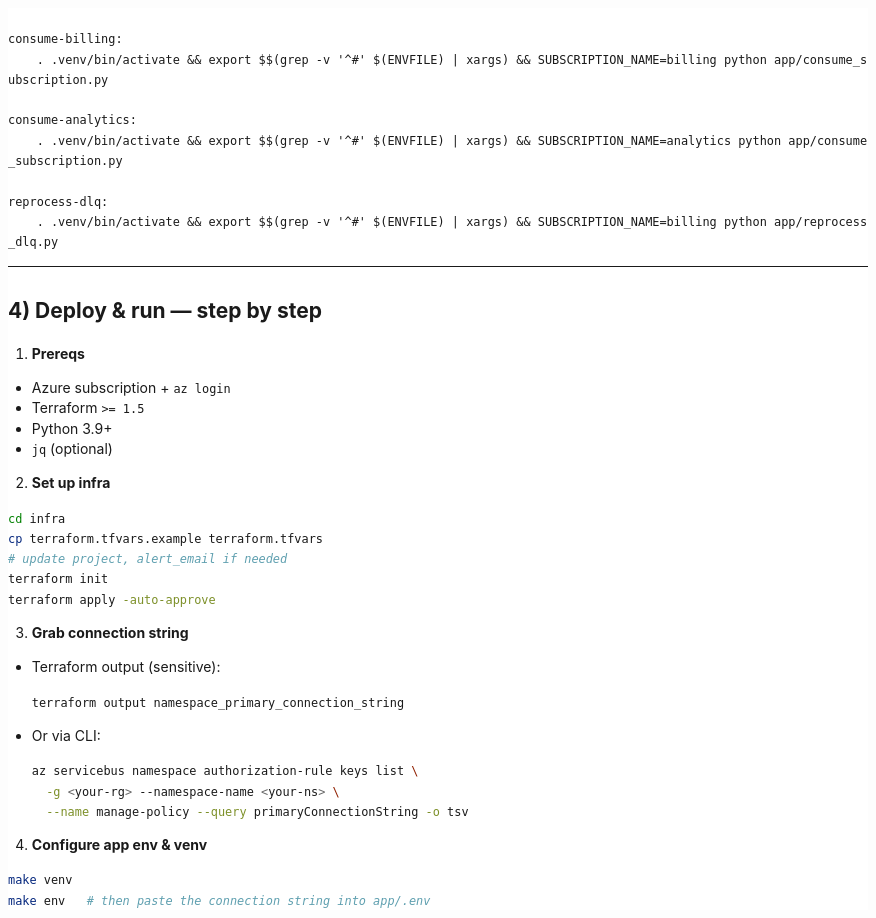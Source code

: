 ```make

consume-billing:
	. .venv/bin/activate && export $$(grep -v '^#' $(ENVFILE) | xargs) && SUBSCRIPTION_NAME=billing python app/consume_subscription.py

consume-analytics:
	. .venv/bin/activate && export $$(grep -v '^#' $(ENVFILE) | xargs) && SUBSCRIPTION_NAME=analytics python app/consume_subscription.py

reprocess-dlq:
	. .venv/bin/activate && export $$(grep -v '^#' $(ENVFILE) | xargs) && SUBSCRIPTION_NAME=billing python app/reprocess_dlq.py
```

---

## 4) Deploy & run — step by step

1. **Prereqs**

* Azure subscription + `az login`
* Terraform `>= 1.5`
* Python 3.9+
* `jq` (optional)

2. **Set up infra**

```bash
cd infra
cp terraform.tfvars.example terraform.tfvars
# update project, alert_email if needed
terraform init
terraform apply -auto-approve
```

3. **Grab connection string**

* Terraform output (sensitive):

  ```bash
  terraform output namespace_primary_connection_string
  ```
* Or via CLI:

  ```bash
  az servicebus namespace authorization-rule keys list \
    -g <your-rg> --namespace-name <your-ns> \
    --name manage-policy --query primaryConnectionString -o tsv
  ```

4. **Configure app env & venv**

```bash
make venv
make env   # then paste the connection string into app/.env
```

